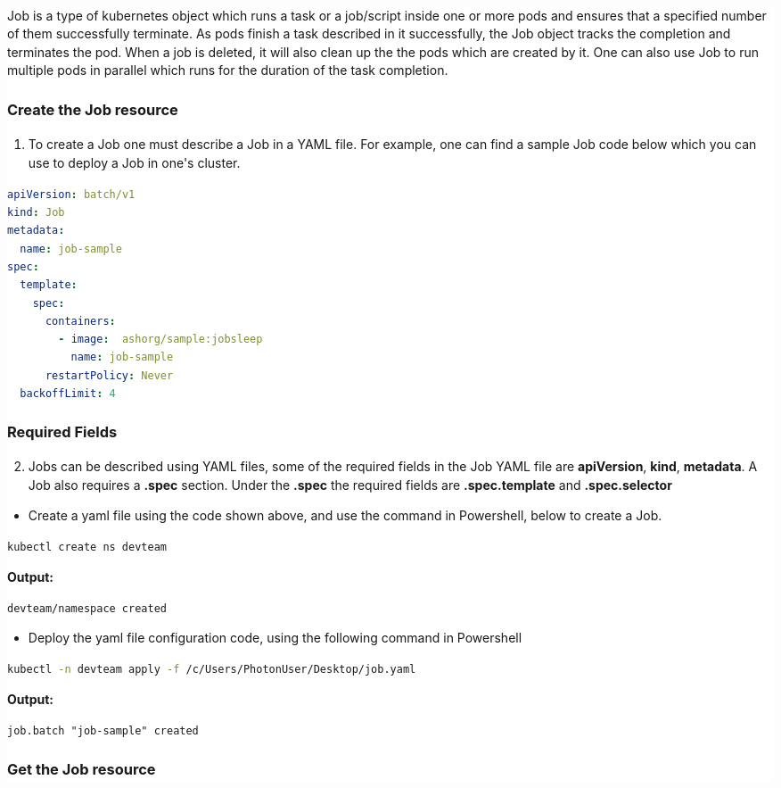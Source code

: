 Job is a type of kubernetes object which runs a task or a job/script inside one or more pods and ensures that a specified number of them successfully terminate. As pods finish a task described in it successfully, the Job object tracks the completion and terminates the pod. When a job is deleted, it will also clean up the the pods which are created by it. One can also use Job to run multiple pods in parallel which runs for the duration of the task completion.

### Create the Job resource

1. To create a Job one must describe a Job in a YAML file. For example, one can find a sample Job code below which you can use to deploy a Job in one's cluster.

``` yaml
apiVersion: batch/v1
kind: Job
metadata:
  name: job-sample
spec:
  template:
    spec:
      containers: 
        - image:  ashorg/sample:jobsleep
          name: job-sample
      restartPolicy: Never
  backoffLimit: 4
```

### Required Fields

2. Jobs can be described using YAML files, some of the required fields in the Job YAML file are **apiVersion**, **kind**, **metadata**. A Job also requires a **.spec** section. Under the **.spec**  the required fields are **.spec.template** and **.spec.selector**


* Create a yaml file using the code shown above, and use the command in Powershell, below to create a Job.

```bash
kubectl create ns devteam
```

**Output:**
```
devteam/namespace created
```

* Deploy the yaml file configuration code, using the following command in Powershell

```bash
kubectl -n devteam apply -f /c/Users/PhotonUser/Desktop/job.yaml
```

**Output:**
```
job.batch "job-sample" created
```

### Get the Job resource
